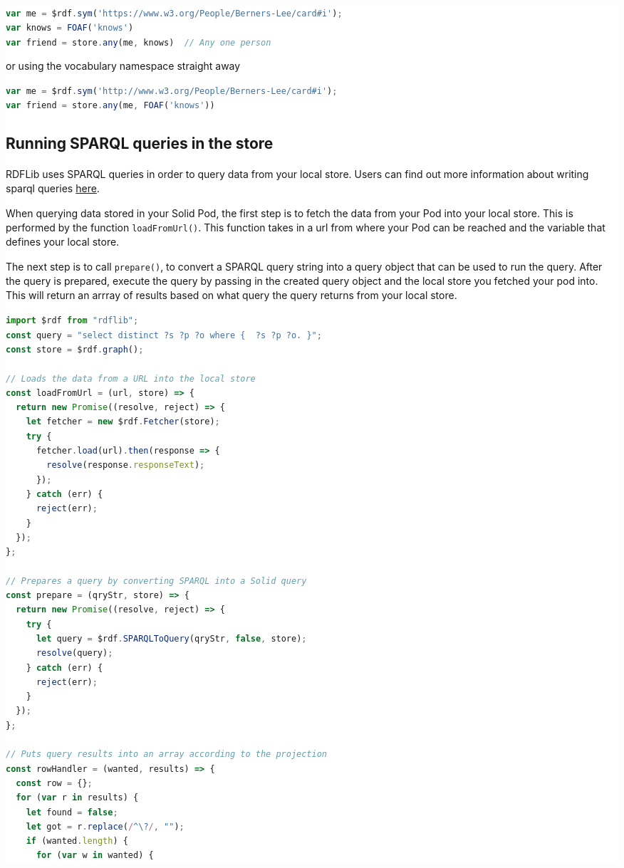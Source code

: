 ```javascript
var me = $rdf.sym('https://www.w3.org/People/Berners-Lee/card#i');
var knows = FOAF('knows')
var friend = store.any(me, knows)  // Any one person
```

or using the vocabulary namespace straight away

```javascript
var me = $rdf.sym('http://www.w3.org/People/Berners-Lee/card#i');
var friend = store.any(me, FOAF('knows'))
```

## Running SPARQL queries in the store

RDFLib uses SPARQL queries in order to query data from your local store. Users can find out more information 
about writing sparql queries [here](https://www.w3.org/TR/rdf-sparql-query/).

When querying data stored in your Solid Pod, the first step is to fetch the data from your Pod into your local store. This is performed by the function `loadFromUrl()`. This function takes in a url from where your Pod can be reached and the variable that defines your local store. 

The next step is to call `prepare()`, to convert a SPARQL query string into a query object that can be used to run the query. After the query is prepared, execute the query by passing in the created query object and the local store you fetched your pod into. This will return an arrray of results based on what query the query returns from your local store. 

```javascript
import $rdf from "rdflib";
const query = "select distinct ?s ?p ?o where {  ?s ?p ?o. }";
const store = $rdf.graph();

// Loads the data from a URL into the local store
const loadFromUrl = (url, store) => {
  return new Promise((resolve, reject) => {
    let fetcher = new $rdf.Fetcher(store);
    try {
      fetcher.load(url).then(response => {
        resolve(response.responseText);
      });
    } catch (err) {
      reject(err);
    }
  });
};

// Prepares a query by converting SPARQL into a Solid query
const prepare = (qryStr, store) => {
  return new Promise((resolve, reject) => {
    try {
      let query = $rdf.SPARQLToQuery(qryStr, false, store);
      resolve(query);
    } catch (err) {
      reject(err);
    }
  });
};

// Puts query results into an array according to the projection
const rowHandler = (wanted, results) => {
  const row = {};
  for (var r in results) {
    let found = false;
    let got = r.replace(/^\?/, "");
    if (wanted.length) {
      for (var w in wanted) {
```